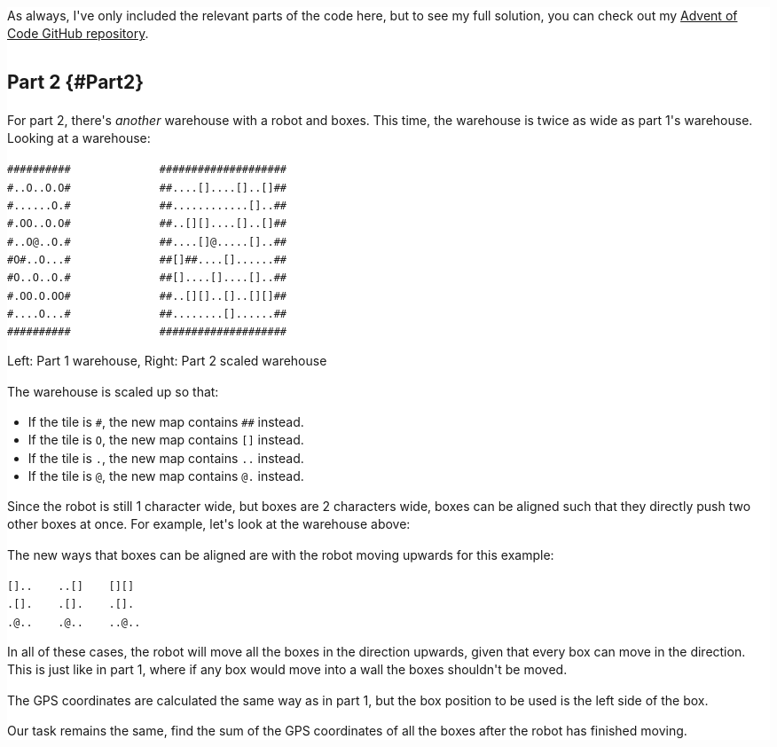 As always, I've only included the relevant parts of the code here, but to see my
full solution, you can check out my
[Advent of Code GitHub repository](https://github.com/VBenny42/AoC/blob/main/2024/python/day15/solution.py).

## Part 2 {#Part2}

For part 2, there's _another_ warehouse with a robot and boxes. This time, the
warehouse is twice as wide as part 1's warehouse. Looking at a warehouse:

```
##########				####################
#..O..O.O#				##....[]....[]..[]##
#......O.#				##............[]..##
#.OO..O.O#				##..[][]....[]..[]##
#..O@..O.#				##....[]@.....[]..##
#O#..O...#				##[]##....[]......##
#O..O..O.#				##[]....[]....[]..##
#.OO.O.OO#				##..[][]..[]..[][]##
#....O...#				##........[]......##
##########				####################
```

<figcaption class="caption">Left: Part 1 warehouse, Right: Part 2 scaled warehouse</figcaption>

The warehouse is scaled up so that:

- If the tile is `#`, the new map contains `##` instead.
- If the tile is `O`, the new map contains `[]` instead.
- If the tile is `.`, the new map contains `..` instead.
- If the tile is `@`, the new map contains `@.` instead.

Since the robot is still 1 character wide, but boxes are 2 characters wide,
boxes can be aligned such that they directly push two other boxes at once. For
example, let's look at the warehouse above:

<script src="https://asciinema.org/a/n9vH8ZCYuGydTGKG7m9Ahr3Qo.js" id="asciicast-n9vH8ZCYuGydTGKG7m9Ahr3Qo" async="true" async data-speed="0.3"></script>

The new ways that boxes can be aligned are with the robot moving upwards for
this example:

```
[]..	..[]	[][]
.[].	.[].	.[].
.@..	.@..	..@..
```

In all of these cases, the robot will move all the boxes in the direction
upwards, given that every box can move in the direction. This is just like in
part 1, where if any box would move into a wall the boxes shouldn't be moved.

The GPS coordinates are calculated the same way as in part 1, but the box
position to be used is the left side of the box.

Our task remains the same, find the sum of the GPS coordinates of all the boxes
after the robot has finished moving.

